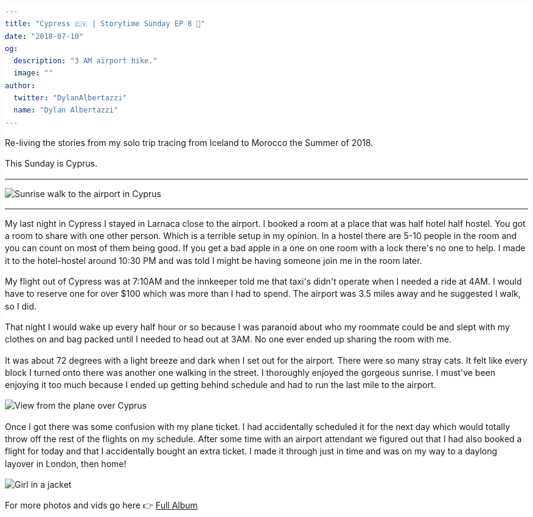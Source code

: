 ```yaml
---
title: "Cypress 🇨🇾 | Storytime Sunday EP 8 📖"
date: "2018-07-10"
og:
  description: "3 AM airport hike."
  image: ""
author:
  twitter: "DylanAlbertazzi"
  name: "Dylan Albertazzi"
---
```


Re-living the stories from my solo trip tracing from Iceland to Morocco the Summer of 2018.

This Sunday is Cyprus.

---

<img src="https://lh3.googleusercontent.com/4d7W7QxFJm4hR15Hws04lQ6VI5640BdtVz3b_MmP0txdhM4NvN0QBIvbkHYJ4Y5lXd2VKRCqyAZxVgv41p9t9Va1wD76kyMjxLQ6RBiUuGtpoH18UVCyAPRtfRSnFRfRE61mxceD9g=w2400" alt="Sunrise walk to the airport in Cyprus" style="width:100%;height:auto;">

---

My last night in Cypress I stayed in Larnaca close to the airport. I booked a room at a place that was half hotel half hostel. You got a room to share with one other person. Which is a terrible setup in my opinion. In a hostel there are 5-10 people in the room and you can count on most of them being good. If you get a bad apple in a one on one room with a lock there's no one to help. I made it to the hotel-hostel around 10:30 PM and was told I might be having someone join me in the room later.

My flight out of Cypress was at 7:10AM and the innkeeper told me that taxi's didn't operate when I needed a ride at 4AM. I would have to reserve one for over \$100 which was more than I had to spend. The airport was 3.5 miles away and he suggested I walk, so I did.

That night I would wake up every half hour or so because I was paranoid about who my roommate could be and slept with my clothes on and bag packed until I needed to head out at 3AM. No one ever ended up sharing the room with me.

It was about 72 degrees with a light breeze and dark when I set out for the airport. There were so many stray cats. It felt like every block I turned onto there was another one walking in the street. I thoroughly enjoyed the gorgeous sunrise. I must've been enjoying it too much because I ended up getting behind schedule and had to run the last mile to the airport.

<img src="https://lh3.googleusercontent.com/1toGcUkVT7PrhKBqxhP7wnW9rzv3e6eOB_6_KczF2L9F-T2CaxbElp6yDMh7kR3vSdy-DjmXR7qjNykr0vrYcET9lezrwB9jDM0TCHVAvam3Kr9N31iX7bQZUs2j-gsvbyR0OxZubw=w2400" alt="View from the plane over Cyprus" style="width:75%;height:auto;">

Once I got there was some confusion with my plane ticket. I had accidentally scheduled it for the next day which would totally throw off the rest of the flights on my schedule. After some time with an airport attendant we figured out that I had also booked a flight for today and that I accidentally bought an extra ticket. I made it through just in time and was on my way to a daylong layover in London, then home!

<img src="https://lh3.googleusercontent.com/JZNgHXi_tA-qY0u8O5L30sTTeo9tDV2jpzihLNuIz7T4V-sgUw3OgsP0NEKwL7YI7s0AC5aiSFMdfIJda3R0f4-4YEZWdHVEzXIb8FcjjbQqW7D1aV8sSXlAt5mCjFFCJzn_MtIzQA=w2400" alt="Girl in a jacket" style="width:100%;height:auto;">

For more photos and vids go here 👉 [Full Album](https://photos.app.goo.gl/NidKZdgKV6gogHNY6)
